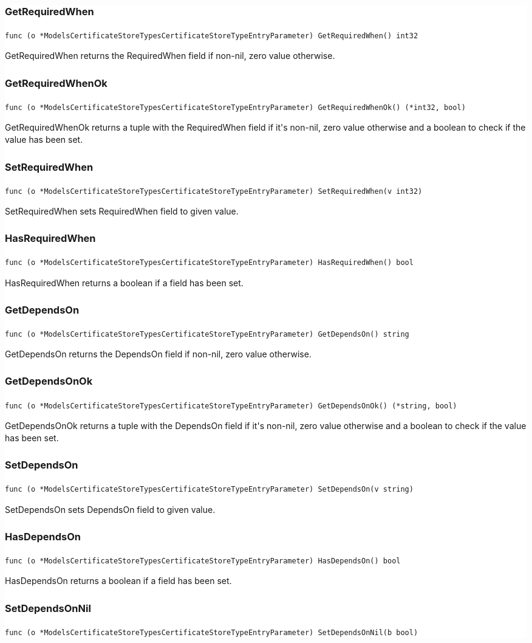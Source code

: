 ### GetRequiredWhen

`func (o *ModelsCertificateStoreTypesCertificateStoreTypeEntryParameter) GetRequiredWhen() int32`

GetRequiredWhen returns the RequiredWhen field if non-nil, zero value otherwise.

### GetRequiredWhenOk

`func (o *ModelsCertificateStoreTypesCertificateStoreTypeEntryParameter) GetRequiredWhenOk() (*int32, bool)`

GetRequiredWhenOk returns a tuple with the RequiredWhen field if it's non-nil, zero value otherwise
and a boolean to check if the value has been set.

### SetRequiredWhen

`func (o *ModelsCertificateStoreTypesCertificateStoreTypeEntryParameter) SetRequiredWhen(v int32)`

SetRequiredWhen sets RequiredWhen field to given value.

### HasRequiredWhen

`func (o *ModelsCertificateStoreTypesCertificateStoreTypeEntryParameter) HasRequiredWhen() bool`

HasRequiredWhen returns a boolean if a field has been set.

### GetDependsOn

`func (o *ModelsCertificateStoreTypesCertificateStoreTypeEntryParameter) GetDependsOn() string`

GetDependsOn returns the DependsOn field if non-nil, zero value otherwise.

### GetDependsOnOk

`func (o *ModelsCertificateStoreTypesCertificateStoreTypeEntryParameter) GetDependsOnOk() (*string, bool)`

GetDependsOnOk returns a tuple with the DependsOn field if it's non-nil, zero value otherwise
and a boolean to check if the value has been set.

### SetDependsOn

`func (o *ModelsCertificateStoreTypesCertificateStoreTypeEntryParameter) SetDependsOn(v string)`

SetDependsOn sets DependsOn field to given value.

### HasDependsOn

`func (o *ModelsCertificateStoreTypesCertificateStoreTypeEntryParameter) HasDependsOn() bool`

HasDependsOn returns a boolean if a field has been set.

### SetDependsOnNil

`func (o *ModelsCertificateStoreTypesCertificateStoreTypeEntryParameter) SetDependsOnNil(b bool)`

